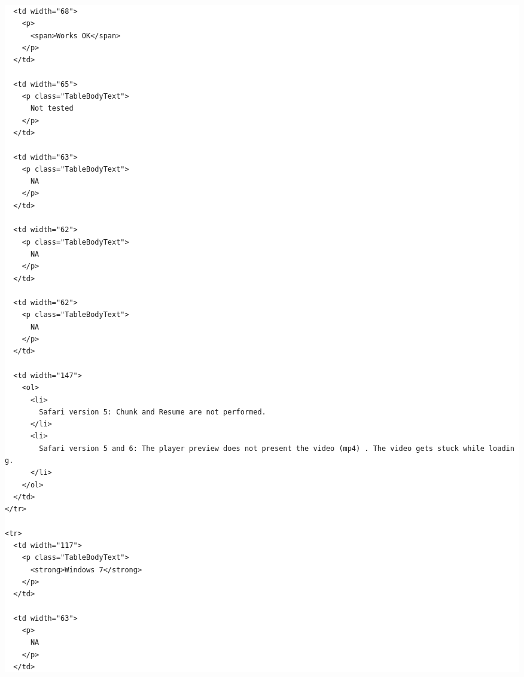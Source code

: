       <td width="68">
        <p>
          <span>Works OK</span>
        </p>
      </td>
      
      <td width="65">
        <p class="TableBodyText">
          Not tested
        </p>
      </td>
      
      <td width="63">
        <p class="TableBodyText">
          NA
        </p>
      </td>
      
      <td width="62">
        <p class="TableBodyText">
          NA
        </p>
      </td>
      
      <td width="62">
        <p class="TableBodyText">
          NA
        </p>
      </td>
      
      <td width="147">
        <ol>
          <li>
            Safari version 5: Chunk and Resume are not performed.
          </li>
          <li>
            Safari version 5 and 6: The player preview does not present the video (mp4) . The video gets stuck while loading.
          </li>
        </ol>
      </td>
    </tr>
    
    <tr>
      <td width="117">
        <p class="TableBodyText">
          <strong>Windows 7</strong>
        </p>
      </td>
      
      <td width="63">
        <p>
          NA
        </p>
      </td>
      